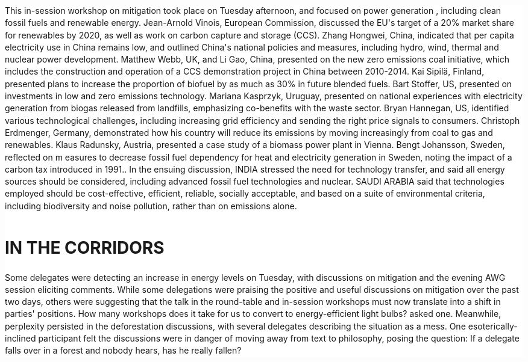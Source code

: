This in-session workshop on mitigation took place on Tuesday afternoon, and focused on power generation , including clean fossil fuels and renewable energy. Jean-Arnold Vinois, European Commission, discussed the EU's target of a 20% market share for renewables by 2020, as well as work on carbon capture and storage (CCS). Zhang Hongwei, China, indicated that per capita electricity use in China remains low, and outlined China's national policies and measures, including hydro, wind, thermal and nuclear power development. Matthew Webb, UK, and Li Gao, China, presented on the new zero emissions coal initiative, which includes the construction and operation of a CCS demonstration project in China between 2010-2014. Kai Sipilä, Finland, presented plans to increase the proportion of biofuel by as much as 30% in future blended fuels. Bart Stoffer, US, presented on investments in low and zero emissions technology. Mariana Kasprzyk, Uruguay, presented on national experiences with electricity generation from biogas released from landfills, emphasizing co-benefits with the waste sector. Bryan Hannegan, US, identified various technological challenges, including increasing grid efficiency and sending the right price signals to consumers. Christoph Erdmenger, Germany, demonstrated how his country will reduce its emissions by moving increasingly from coal to gas and renewables. Klaus Radunsky, Austria, presented a case study of a biomass power plant in Vienna. Bengt Johansson, Sweden, reflected on m easures to decrease fossil fuel dependency for heat and electricity generation in Sweden, noting the impact of a carbon tax introduced in 1991.. In the ensuing discussion, INDIA stressed the need for technology transfer, and said all energy sources should be considered, including advanced fossil fuel technologies and nuclear. SAUDI ARABIA said that technologies employed should be cost-effective, efficient, reliable, socially acceptable, and based on a suite of environmental criteria, including biodiversity and noise pollution, rather than on emissions alone.

# IN THE CORRIDORS

Some delegates were detecting an increase in energy levels on Tuesday, with discussions on mitigation and the evening AWG session eliciting comments. While some delegations were praising the positive and useful discussions on mitigation over the past two days, others were suggesting that the talk in the round-table and in-session workshops must now translate into a shift in parties' positions. How many workshops does it take for us to convert to energy-efficient light bulbs? asked one. Meanwhile, perplexity persisted in the deforestation discussions, with several delegates describing the situation as a mess. One esoterically-inclined participant felt the discussions were in danger of moving away from text to philosophy, posing the question: If a delegate falls over in a forest and nobody hears, has he really fallen?